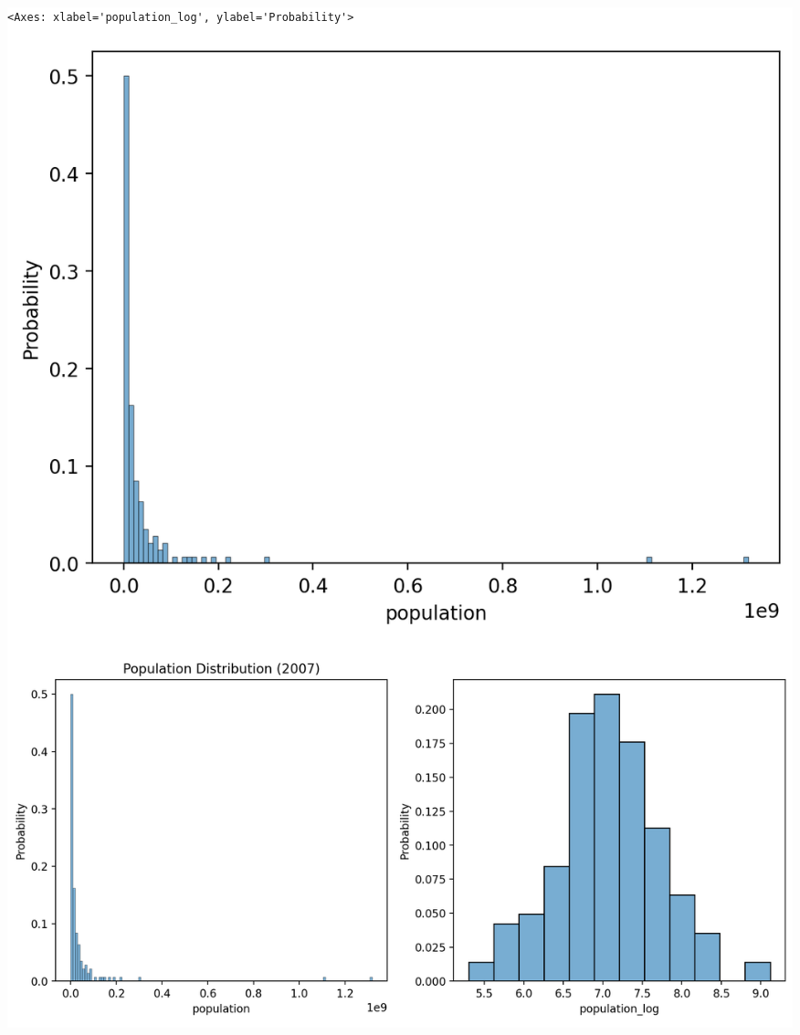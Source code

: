 


    <Axes: xlabel='population_log', ylabel='Probability'>




    
![png](Exercise6_files/Exercise6_20_1.png)
    



    
![png](Exercise6_files/Exercise6_20_2.png)